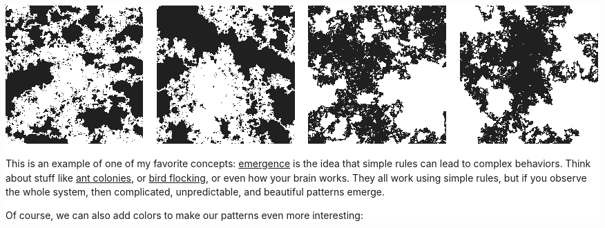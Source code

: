 ![random walker pattern](/tutorials/p5js/images/random-4.png) &nbsp;&nbsp;&nbsp; ![random walker pattern](/tutorials/p5js/images/random-6.png) &nbsp;&nbsp;&nbsp; ![random walker pattern](/tutorials/p5js/images/random-7.png) &nbsp;&nbsp;&nbsp; ![random walker pattern](/tutorials/p5js/images/random-11.png)

This is an example of one of my favorite concepts: [emergence](https://en.wikipedia.org/wiki/Emergence) is the idea that simple rules can lead to complex behaviors. Think about stuff like [ant colonies](https://en.wikipedia.org/wiki/Ant_colony), or [bird flocking](https://en.wikipedia.org/wiki/Flocking_(behavior)), or even how your brain works. They all work using simple rules, but if you observe the whole system, then complicated, unpredictable, and beautiful patterns emerge.

Of course, we can also add colors to make our patterns even more interesting:
